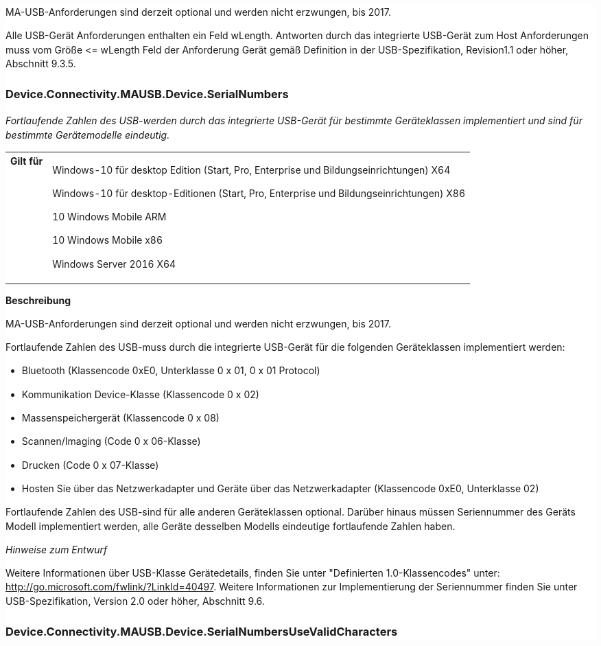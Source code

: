 MA-USB-Anforderungen sind derzeit optional und werden nicht erzwungen, bis 2017.

Alle USB-Gerät Anforderungen enthalten ein Feld wLength. Antworten durch das integrierte USB-Gerät zum Host Anforderungen muss vom Größe &lt;= wLength Feld der Anforderung Gerät gemäß Definition in der USB-Spezifikation, Revision1.1 oder höher, Abschnitt 9.3.5.
 

### <a name="deviceconnectivitymausbdeviceserialnumbers"></a>Device.Connectivity.MAUSB.Device.SerialNumbers

*Fortlaufende Zahlen des USB-werden durch das integrierte USB-Gerät für bestimmte Geräteklassen implementiert und sind für bestimmte Gerätemodelle eindeutig.*

<table>
<tr>
<th>Gilt für</th>
<td>
<p>Windows-10 für desktop Edition (Start, Pro, Enterprise und Bildungseinrichtungen) X64</p>
<p>Windows-10 für desktop-Editionen (Start, Pro, Enterprise und Bildungseinrichtungen) X86</p>
<p>10 Windows Mobile ARM</p>
<p>10 Windows Mobile x86</p>
<p>Windows Server 2016 X64</p>
</td></tr></table>

**Beschreibung**

MA-USB-Anforderungen sind derzeit optional und werden nicht erzwungen, bis 2017.

Fortlaufende Zahlen des USB-muss durch die integrierte USB-Gerät für die folgenden Geräteklassen implementiert werden:

-   Bluetooth (Klassencode 0xE0, Unterklasse 0 x 01, 0 x 01 Protocol)

-   Kommunikation Device-Klasse (Klassencode 0 x 02)

-   Massenspeichergerät (Klassencode 0 x 08)

-   Scannen/Imaging (Code 0 x 06-Klasse)

-   Drucken (Code 0 x 07-Klasse)

-   Hosten Sie über das Netzwerkadapter und Geräte über das Netzwerkadapter (Klassencode 0xE0, Unterklasse 02)

Fortlaufende Zahlen des USB-sind für alle anderen Geräteklassen optional.    Darüber hinaus müssen Seriennummer des Geräts Modell implementiert werden, alle Geräte desselben Modells eindeutige fortlaufende Zahlen haben.

*Hinweise zum Entwurf*

Weitere Informationen über USB-Klasse Gerätedetails, finden Sie unter "Definierten 1.0-Klassencodes" unter: <http://go.microsoft.com/fwlink/?LinkId=40497>.
Weitere Informationen zur Implementierung der Seriennummer finden Sie unter USB-Spezifikation, Version 2.0 oder höher, Abschnitt 9.6.
 

### <a name="deviceconnectivitymausbdeviceserialnumbersusevalidcharacters"></a>Device.Connectivity.MAUSB.Device.SerialNumbersUseValidCharacters
